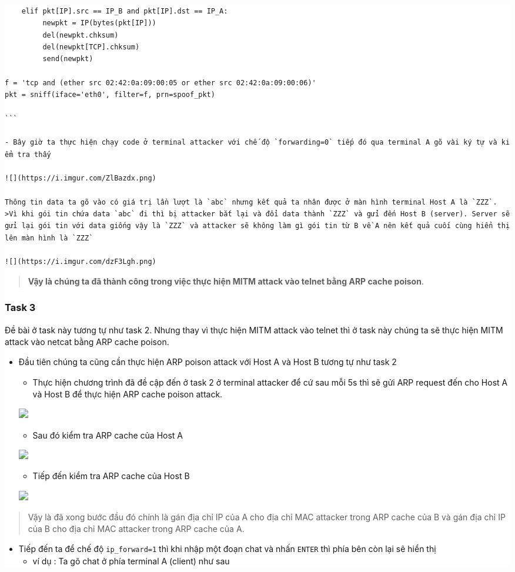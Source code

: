         elif pkt[IP].src == IP_B and pkt[IP].dst == IP_A:
             newpkt = IP(bytes(pkt[IP]))
             del(newpkt.chksum)
             del(newpkt[TCP].chksum)
             send(newpkt)

    f = 'tcp and (ether src 02:42:0a:09:00:05 or ether src 02:42:0a:09:00:06)'   
    pkt = sniff(iface='eth0', filter=f, prn=spoof_pkt)

    ```

    - Bây giờ ta thực hiện chạy code ở terminal attacker với chế độ `forwarding=0` tiếp đó qua terminal A gõ vài ký tự và kiểm tra thấy 

    ![](https://i.imgur.com/ZlBazdx.png)

    Thông tin data ta gõ vào có giá trị lần lượt là `abc` nhưng kết quả ta nhân được ở màn hình terminal Host A là `ZZZ`. 
    >Vì khi gói tin chứa data `abc` đi thì bị attacker bắt lại và đổi data thành `ZZZ` và gửi đến Host B (server). Server sẽ gửi lại gói tin với data giống vậy là `ZZZ` và attacker sẽ không làm gì gói tin từ B về A nên kết quả cuối cùng hiển thị lên màn hình là `ZZZ`
    
    ![](https://i.imgur.com/dzF3Lgh.png)

> **Vậy là chúng ta đã thành công trong việc thực hiện MITM attack vào telnet bằng ARP cache poison**.


### Task 3

Đề bài ở task này tương tự như task 2. Nhưng thay vì thực hiện MITM attack vào telnet thì ở task này chúng ta sẽ thực hiện MITM attack vào netcat bằng ARP cache poison.

- Đầu tiên chúng ta cũng cần thực hiện ARP poison attack với Host A và Host B tương tự như task 2

    - Thực hiện chương trình đã đề cập đến ở task 2 ở terminal attacker để cứ sau mỗi 5s thì sẽ gửi ARP request đến cho Host A và Host B để thực hiện ARP cache poison attack.

    ![](https://i.imgur.com/G1y2Jl7.png)

    - Sau đó kiểm tra ARP cache của Host A

    ![](https://i.imgur.com/I1s3II7.png)

    - Tiếp đến kiểm tra ARP cache của Host B

    ![](https://i.imgur.com/tih3rBK.png)

> Vậy là đã xong bước đầu đó chính là gán địa chỉ IP của A cho địa chỉ MAC attacker trong ARP cache của B và gán địa chỉ IP của B cho địa chỉ MAC attacker trong ARP cache của A.



- Tiếp đến ta để chế độ `ip_forward=1` thì khi nhập một đoạn chat và nhấn `ENTER` thì phía bên còn lại sẽ hiển thị 
    - ví dụ : 
        Ta gõ chat ở phía terminal A (client) như sau
